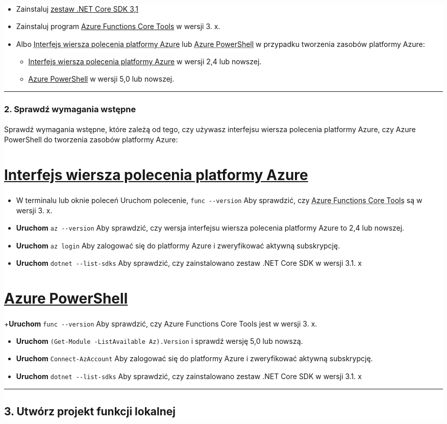 + Zainstaluj [zestaw .NET Core SDK 3,1](https://www.microsoft.com/net/download)

+ Zainstaluj program [Azure Functions Core Tools](functions-run-local.md#v2) w wersji 3. x.

+ Albo <abbr title="Zestaw wieloplatformowych narzędzi wiersza polecenia do pracy z zasobami platformy Azure z lokalnego komputera deweloperskiego, alternatywą dla korzystania z Azure Portal.">Interfejs wiersza polecenia platformy Azure</abbr> lub <abbr title="Moduł programu PowerShell, który udostępnia polecenia do pracy z zasobami platformy Azure z lokalnego komputera deweloperskiego, jako alternatywę dla korzystania z Azure Portal.">Azure PowerShell</abbr> w przypadku tworzenia zasobów platformy Azure:

    + [Interfejs wiersza polecenia platformy Azure](/cli/azure/install-azure-cli) w wersji 2,4 lub nowszej.

    + [Azure PowerShell](/powershell/azure/install-az-ps) w wersji 5,0 lub nowszej.

---

### <a name="2-verify-prerequisites"></a>2. Sprawdź wymagania wstępne

Sprawdź wymagania wstępne, które zależą od tego, czy używasz interfejsu wiersza polecenia platformy Azure, czy Azure PowerShell do tworzenia zasobów platformy Azure:

# <a name="azure-cli"></a>[Interfejs wiersza polecenia platformy Azure](#tab/azure-cli)

+ W terminalu lub oknie poleceń Uruchom polecenie, `func --version` Aby sprawdzić, czy <abbr title="Zestaw narzędzi wiersza polecenia do pracy z Azure Functions na komputerze lokalnym.">Azure Functions Core Tools</abbr> są w wersji 3. x.

+ **Uruchom** `az --version` Aby sprawdzić, czy wersja interfejsu wiersza polecenia platformy Azure to 2,4 lub nowszej.

+ **Uruchom** `az login` Aby zalogować się do platformy Azure i zweryfikować aktywną subskrypcję.

+ **Uruchom** `dotnet --list-sdks` Aby sprawdzić, czy zainstalowano zestaw .NET Core SDK w wersji 3.1. x

# <a name="azure-powershell"></a>[Azure PowerShell](#tab/azure-powershell)

+**Uruchom** `func --version` Aby sprawdzić, czy Azure Functions Core Tools jest w wersji 3. x.

+ **Uruchom** `(Get-Module -ListAvailable Az).Version` i sprawdź wersję 5,0 lub nowszą. 

+ **Uruchom** `Connect-AzAccount` Aby zalogować się do platformy Azure i zweryfikować aktywną subskrypcję.

+ **Uruchom** `dotnet --list-sdks` Aby sprawdzić, czy zainstalowano zestaw .NET Core SDK w wersji 3.1. x

---

## <a name="3-create-a-local-function-project"></a>3. Utwórz projekt funkcji lokalnej
